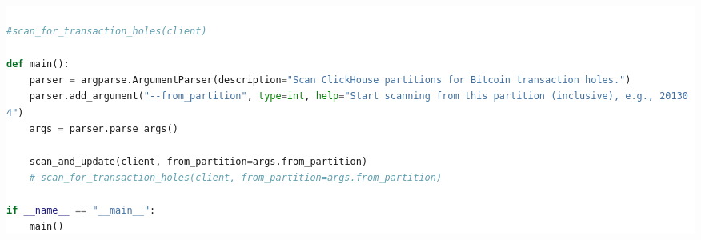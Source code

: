 ```python

#scan_for_transaction_holes(client)

def main():
    parser = argparse.ArgumentParser(description="Scan ClickHouse partitions for Bitcoin transaction holes.")
    parser.add_argument("--from_partition", type=int, help="Start scanning from this partition (inclusive), e.g., 201304")
    args = parser.parse_args()

    scan_and_update(client, from_partition=args.from_partition)
    # scan_for_transaction_holes(client, from_partition=args.from_partition)

if __name__ == "__main__":
    main()
```
